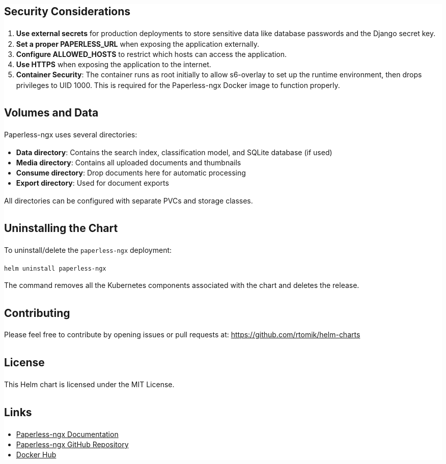 ## Security Considerations

1. **Use external secrets** for production deployments to store sensitive data like database passwords and the Django secret key.
2. **Set a proper PAPERLESS_URL** when exposing the application externally.
3. **Configure ALLOWED_HOSTS** to restrict which hosts can access the application.
4. **Use HTTPS** when exposing the application to the internet.
5. **Container Security**: The container runs as root initially to allow s6-overlay to set up the runtime environment, then drops privileges to UID 1000. This is required for the Paperless-ngx Docker image to function properly.

## Volumes and Data

Paperless-ngx uses several directories:

- **Data directory**: Contains the search index, classification model, and SQLite database (if used)
- **Media directory**: Contains all uploaded documents and thumbnails
- **Consume directory**: Drop documents here for automatic processing
- **Export directory**: Used for document exports

All directories can be configured with separate PVCs and storage classes.

## Uninstalling the Chart

To uninstall/delete the `paperless-ngx` deployment:

```bash
helm uninstall paperless-ngx
```

The command removes all the Kubernetes components associated with the chart and deletes the release.

## Contributing

Please feel free to contribute by opening issues or pull requests at:
https://github.com/rtomik/helm-charts

## License

This Helm chart is licensed under the MIT License.

## Links

- [Paperless-ngx Documentation](https://docs.paperless-ngx.com/)
- [Paperless-ngx GitHub Repository](https://github.com/paperless-ngx/paperless-ngx)
- [Docker Hub](https://hub.docker.com/r/ghcr.io/paperless-ngx/paperless-ngx)